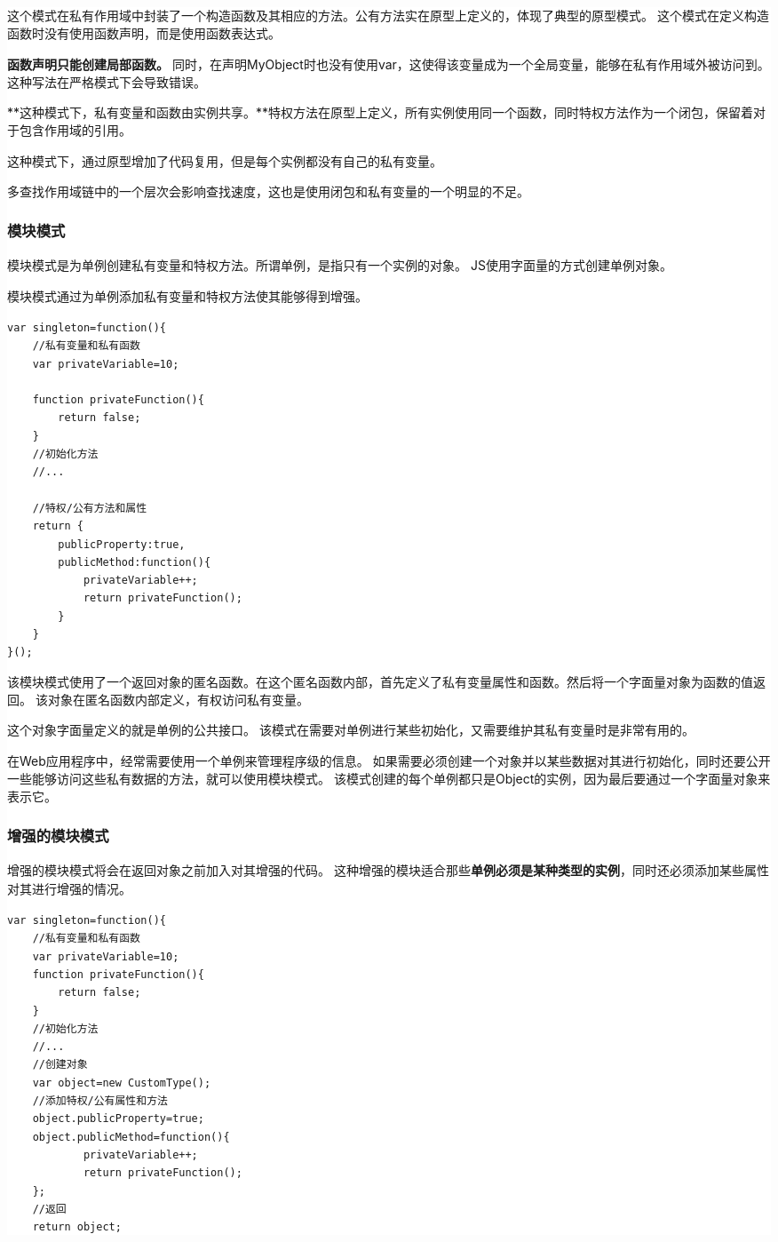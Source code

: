 这个模式在私有作用域中封装了一个构造函数及其相应的方法。公有方法实在原型上定义的，体现了典型的原型模式。 这个模式在定义构造函数时没有使用函数声明，而是使用函数表达式。

**函数声明只能创建局部函数。** 同时，在声明MyObject时也没有使用var，这使得该变量成为一个全局变量，能够在私有作用域外被访问到。这种写法在严格模式下会导致错误。

**这种模式下，私有变量和函数由实例共享。**特权方法在原型上定义，所有实例使用同一个函数，同时特权方法作为一个闭包，保留着对于包含作用域的引用。

这种模式下，通过原型增加了代码复用，但是每个实例都没有自己的私有变量。

多查找作用域链中的一个层次会影响查找速度，这也是使用闭包和私有变量的一个明显的不足。

### 模块模式

模块模式是为单例创建私有变量和特权方法。所谓单例，是指只有一个实例的对象。 JS使用字面量的方式创建单例对象。

模块模式通过为单例添加私有变量和特权方法使其能够得到增强。

```text
var singleton=function(){
    //私有变量和私有函数
    var privateVariable=10;

    function privateFunction(){
        return false;
    }
    //初始化方法
    //...

    //特权/公有方法和属性
    return {
        publicProperty:true,
        publicMethod:function(){
            privateVariable++;
            return privateFunction();
        }
    }
}();
```

该模块模式使用了一个返回对象的匿名函数。在这个匿名函数内部，首先定义了私有变量属性和函数。然后将一个字面量对象为函数的值返回。 该对象在匿名函数内部定义，有权访问私有变量。

这个对象字面量定义的就是单例的公共接口。 该模式在需要对单例进行某些初始化，又需要维护其私有变量时是非常有用的。

在Web应用程序中，经常需要使用一个单例来管理程序级的信息。 如果需要必须创建一个对象并以某些数据对其进行初始化，同时还要公开一些能够访问这些私有数据的方法，就可以使用模块模式。 该模式创建的每个单例都只是Object的实例，因为最后要通过一个字面量对象来表示它。

### 增强的模块模式

增强的模块模式将会在返回对象之前加入对其增强的代码。 这种增强的模块适合那些**单例必须是某种类型的实例**，同时还必须添加某些属性对其进行增强的情况。

```text
var singleton=function(){
    //私有变量和私有函数
    var privateVariable=10;
    function privateFunction(){
        return false;
    }
    //初始化方法
    //...
    //创建对象
    var object=new CustomType();
    //添加特权/公有属性和方法
    object.publicProperty=true;
    object.publicMethod=function(){
            privateVariable++;
            return privateFunction();
    };
    //返回
    return object;

```